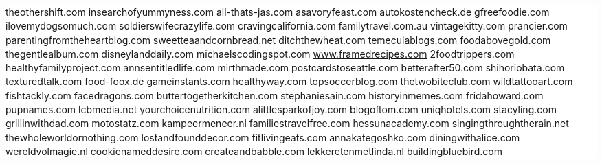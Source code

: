 theothershift.com
insearchofyummyness.com
all-thats-jas.com
asavoryfeast.com
autokostencheck.de
gfreefoodie.com
ilovemydogsomuch.com
soldierswifecrazylife.com
cravingcalifornia.com
familytravel.com.au
vintagekitty.com
prancier.com
parentingfromtheheartblog.com
sweetteaandcornbread.net
ditchthewheat.com
temeculablogs.com
foodabovegold.com
thegentlealbum.com
disneylanddaily.com
michaelscodingspot.com
www.framedrecipes.com
2foodtrippers.com
healthyfamilyproject.com
annsentitledlife.com
mirthmade.com
postcardstoseattle.com
betterafter50.com
shihoriobata.com
texturedtalk.com
food-foox.de
gameinstants.com
healthyway.com
topsoccerblog.com
thetwobiteclub.com
wildtattooart.com
fishtackly.com
facedragons.com
buttertogetherkitchen.com
stephaniesain.com
historyinmemes.com
fridahoward.com
pupnames.com
lcbmedia.net
yourchoicenutrition.com
alittlesparkofjoy.com
blogoftom.com
uniqhotels.com
stacyling.com
grillinwithdad.com
motostatz.com
kampeermeneer.nl
familiestravelfree.com
hessunacademy.com
singingthroughtherain.net
thewholeworldornothing.com
lostandfounddecor.com
fitlivingeats.com
annakategoshko.com
diningwithalice.com
wereldvolmagie.nl
cookienameddesire.com
createandbabble.com
lekkeretenmetlinda.nl
buildingbluebird.com